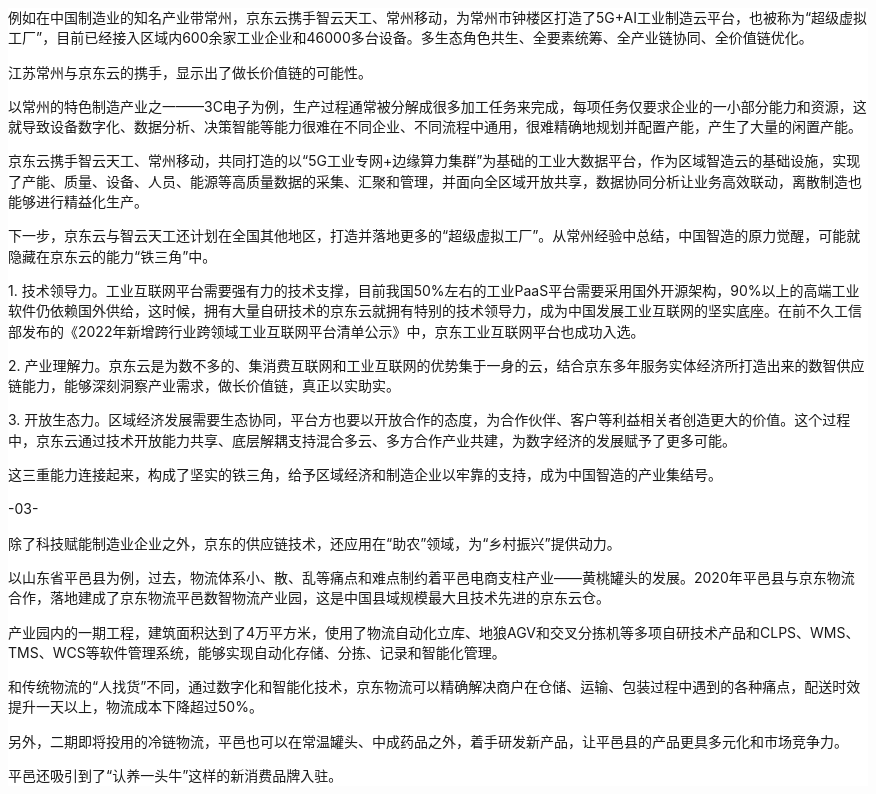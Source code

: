 
例如在中国制造业的知名产业带常州，京东云携手智云天工、常州移动，为常州市钟楼区打造了5G+AI工业制造云平台，也被称为“超级虚拟工厂”，目前已经接入区域内600余家工业企业和46000多台设备。多生态角色共生、全要素统筹、全产业链协同、全价值链优化。

  

江苏常州与京东云的携手，显示出了做长价值链的可能性。

  

以常州的特色制造产业之一——3C电子为例，生产过程通常被分解成很多加工任务来完成，每项任务仅要求企业的一小部分能力和资源，这就导致设备数字化、数据分析、决策智能等能力很难在不同企业、不同流程中通用，很难精确地规划并配置产能，产生了大量的闲置产能。

  

京东云携手智云天工、常州移动，共同打造的以“5G工业专网+边缘算力集群”为基础的工业大数据平台，作为区域智造云的基础设施，实现了产能、质量、设备、人员、能源等高质量数据的采集、汇聚和管理，并面向全区域开放共享，数据协同分析让业务高效联动，离散制造也能够进行精益化生产。

  

下一步，京东云与智云天工还计划在全国其他地区，打造并落地更多的“超级虚拟工厂”。从常州经验中总结，中国智造的原力觉醒，可能就隐藏在京东云的能力“铁三角”中。

  

1\.
技术领导力。工业互联网平台需要强有力的技术支撑，目前我国50%左右的工业PaaS平台需要采用国外开源架构，90%以上的高端工业软件仍依赖国外供给，这时候，拥有大量自研技术的京东云就拥有特别的技术领导力，成为中国发展工业互联网的坚实底座。在前不久工信部发布的《2022年新增跨行业跨领域工业互联网平台清单公示》中，京东工业互联网平台也成功入选。

  

2\.
产业理解力。京东云是为数不多的、集消费互联网和工业互联网的优势集于一身的云，结合京东多年服务实体经济所打造出来的数智供应链能力，能够深刻洞察产业需求，做长价值链，真正以实助实。  

  

3\.
开放生态力。区域经济发展需要生态协同，平台方也要以开放合作的态度，为合作伙伴、客户等利益相关者创造更大的价值。这个过程中，京东云通过技术开放能力共享、底层解耦支持混合多云、多方合作产业共建，为数字经济的发展赋予了更多可能。

  

这三重能力连接起来，构成了坚实的铁三角，给予区域经济和制造企业以牢靠的支持，成为中国智造的产业集结号。

  

-03-

  

除了科技赋能制造业企业之外，京东的供应链技术，还应用在“助农”领域，为“乡村振兴”提供动力。

  

以山东省平邑县为例，过去，物流体系小、散、乱等痛点和难点制约着平邑电商支柱产业——黄桃罐头的发展。2020年平邑县与京东物流合作，落地建成了京东物流平邑数智物流产业园，这是中国县域规模最大且技术先进的京东云仓。

  

产业园内的一期工程，建筑面积达到了4万平方米，使用了物流自动化立库、地狼AGV和交叉分拣机等多项自研技术产品和CLPS、WMS、TMS、WCS等软件管理系统，能够实现自动化存储、分拣、记录和智能化管理。

  

和传统物流的“人找货”不同，通过数字化和智能化技术，京东物流可以精确解决商户在仓储、运输、包装过程中遇到的各种痛点，配送时效提升一天以上，物流成本下降超过50%。

  

另外，二期即将投用的冷链物流，平邑也可以在常温罐头、中成药品之外，着手研发新产品，让平邑县的产品更具多元化和市场竞争力。

  

平邑还吸引到了“认养一头牛”这样的新消费品牌入驻。
